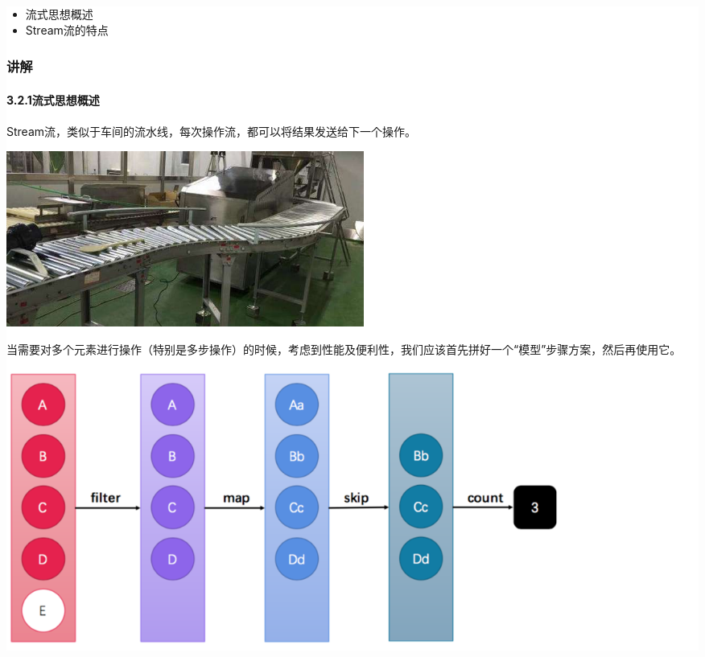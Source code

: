 - 流式思想概述
- Stream流的特点

### 讲解

#### 3.2.1流式思想概述

Stream流，类似于车间的流水线，每次操作流，都可以将结果发送给下一个操作。

<img src="./day09-imgs/02-流水线.jpeg" style="zoom:67%;" />

当需要对多个元素进行操作（特别是多步操作）的时候，考虑到性能及便利性，我们应该首先拼好一个“模型”步骤方案，然后再使用它。

<img src="./day09-imgs/01-流式思想示意图.png" style="zoom:80%;" />
